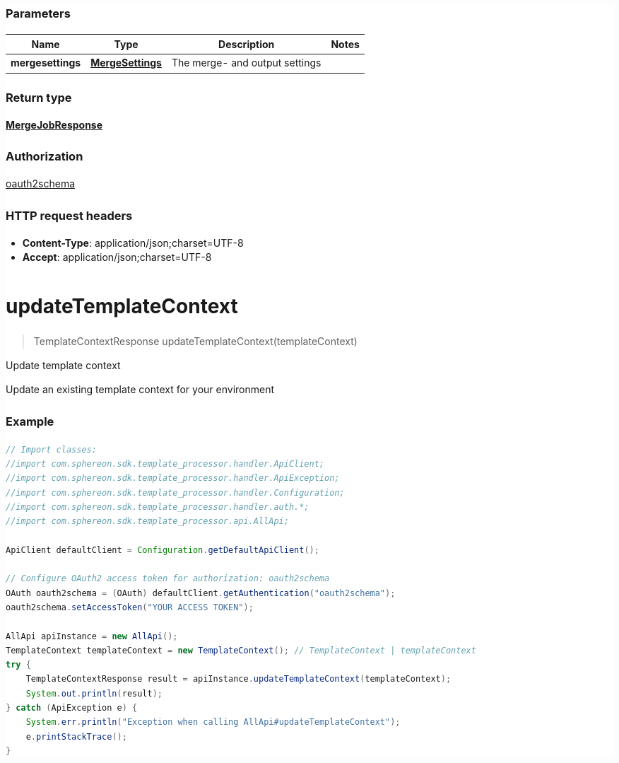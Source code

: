 ### Parameters

Name | Type | Description  | Notes
------------- | ------------- | ------------- | -------------
 **mergesettings** | [**MergeSettings**](MergeSettings.md)| The merge- and output settings |

### Return type

[**MergeJobResponse**](MergeJobResponse.md)

### Authorization

[oauth2schema](../README.md#oauth2schema)

### HTTP request headers

 - **Content-Type**: application/json;charset=UTF-8
 - **Accept**: application/json;charset=UTF-8

<a name="updateTemplateContext"></a>
# **updateTemplateContext**
> TemplateContextResponse updateTemplateContext(templateContext)

Update template context

Update an existing template context for your environment

### Example
```java
// Import classes:
//import com.sphereon.sdk.template_processor.handler.ApiClient;
//import com.sphereon.sdk.template_processor.handler.ApiException;
//import com.sphereon.sdk.template_processor.handler.Configuration;
//import com.sphereon.sdk.template_processor.handler.auth.*;
//import com.sphereon.sdk.template_processor.api.AllApi;

ApiClient defaultClient = Configuration.getDefaultApiClient();

// Configure OAuth2 access token for authorization: oauth2schema
OAuth oauth2schema = (OAuth) defaultClient.getAuthentication("oauth2schema");
oauth2schema.setAccessToken("YOUR ACCESS TOKEN");

AllApi apiInstance = new AllApi();
TemplateContext templateContext = new TemplateContext(); // TemplateContext | templateContext
try {
    TemplateContextResponse result = apiInstance.updateTemplateContext(templateContext);
    System.out.println(result);
} catch (ApiException e) {
    System.err.println("Exception when calling AllApi#updateTemplateContext");
    e.printStackTrace();
}
```
